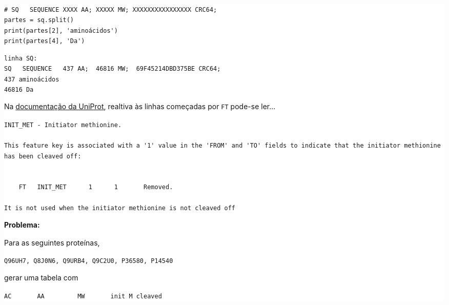 ``` python3
# SQ   SEQUENCE XXXX AA; XXXXX MW; XXXXXXXXXXXXXXXX CRC64;
partes = sq.split()
print(partes[2], 'aminoácidos')
print(partes[4], 'Da')
```
</div>

```
linha SQ:
SQ   SEQUENCE   437 AA;  46816 MW;  69F45214DBD375BE CRC64;
437 aminoácidos
46816 Da
```

Na [documentação da
UniProt](http://web.expasy.org/docs/userman.html#FT_keys), realtiva às
linhas começadas por `FT` pode-se ler...

    INIT_MET - Initiator methionine.

    This feature key is associated with a '1' value in the 'FROM' and 'TO' fields to indicate that the initiator methionine has been cleaved off:


        FT   INIT_MET      1      1       Removed.

    It is not used when the initiator methionine is not cleaved off

**Problema:**

Para as seguintes proteínas,

`Q96UH7, Q8J0N6, Q9URB4, Q9C2U0, P36580, P14540`

gerar uma tabela com

`AC       AA         MW       init M cleaved`
